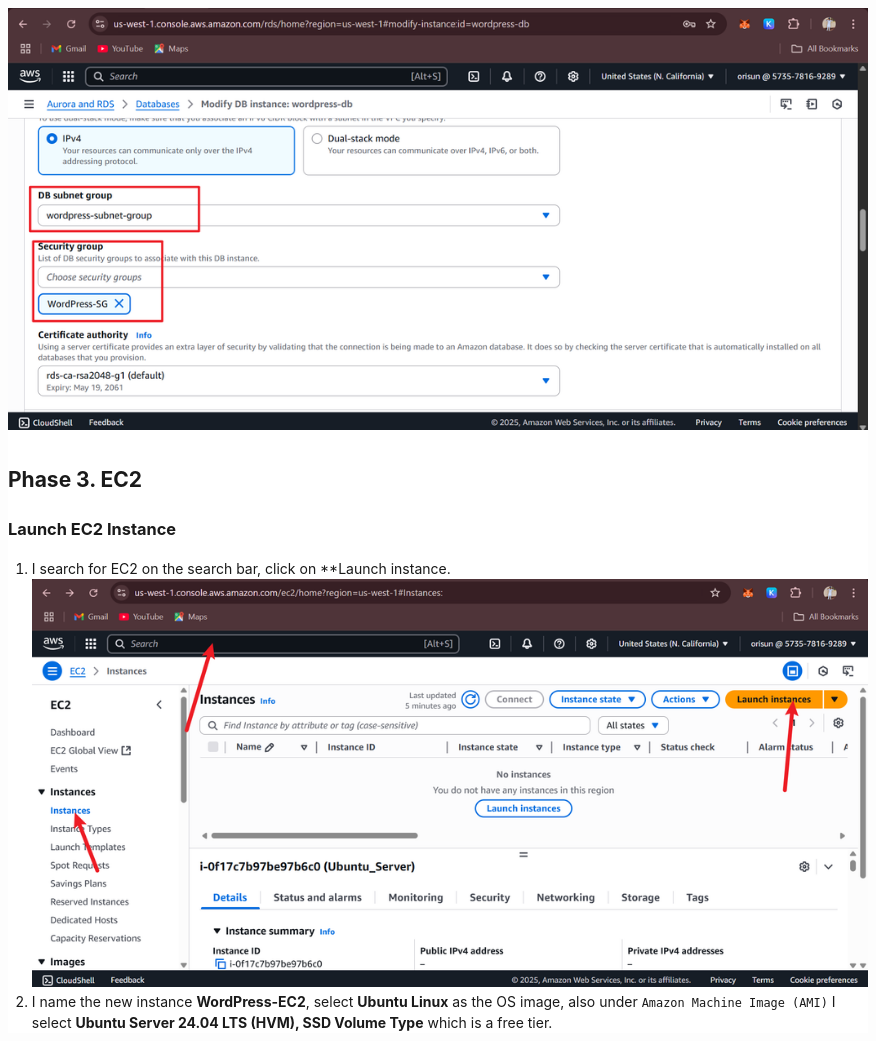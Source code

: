 ![35. Security Group DB](./IMG/35.%20Security%20Group%20DB.png)


## Phase 3. EC2

### Launch EC2 Instance

1. I search for EC2 on the search bar, click on **Launch instance.
![36. EC2 Instance](./IMG/36.%20EC2%20Instance.png)
2. I name the new instance **WordPress-EC2**, select **Ubuntu Linux** as the OS image, also under `Amazon Machine Image (AMI)` I select **Ubuntu Server 24.04 LTS (HVM), SSD Volume Type** which is a free tier.